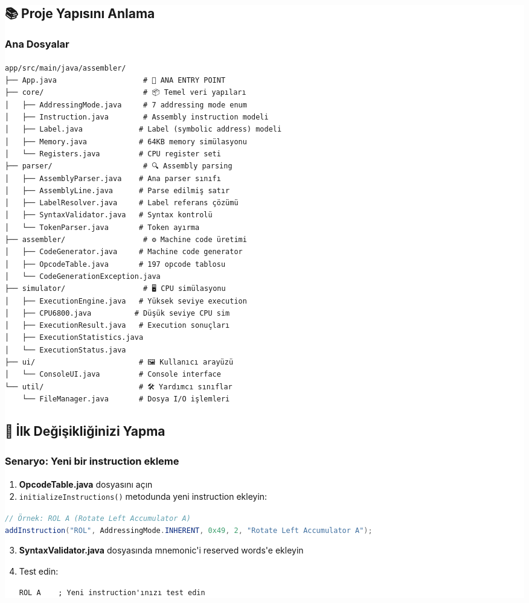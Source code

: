 ## 📚 Proje Yapısını Anlama

### Ana Dosyalar

```
app/src/main/java/assembler/
├── App.java                    # 🎯 ANA ENTRY POINT
├── core/                       # 📦 Temel veri yapıları
│   ├── AddressingMode.java     # 7 addressing mode enum
│   ├── Instruction.java        # Assembly instruction modeli
│   ├── Label.java             # Label (symbolic address) modeli
│   ├── Memory.java            # 64KB memory simülasyonu
│   └── Registers.java         # CPU register seti
├── parser/                     # 🔍 Assembly parsing
│   ├── AssemblyParser.java    # Ana parser sınıfı
│   ├── AssemblyLine.java      # Parse edilmiş satır
│   ├── LabelResolver.java     # Label referans çözümü
│   ├── SyntaxValidator.java   # Syntax kontrolü
│   └── TokenParser.java       # Token ayırma
├── assembler/                  # ⚙️ Machine code üretimi
│   ├── CodeGenerator.java     # Machine code generator
│   ├── OpcodeTable.java       # 197 opcode tablosu
│   └── CodeGenerationException.java
├── simulator/                  # 🖥️ CPU simülasyonu
│   ├── ExecutionEngine.java   # Yüksek seviye execution
│   ├── CPU6800.java          # Düşük seviye CPU sim
│   ├── ExecutionResult.java   # Execution sonuçları
│   ├── ExecutionStatistics.java
│   └── ExecutionStatus.java
├── ui/                        # 🖼️ Kullanıcı arayüzü
│   └── ConsoleUI.java         # Console interface
└── util/                      # 🛠️ Yardımcı sınıflar
    └── FileManager.java       # Dosya I/O işlemleri
```

## 🎯 İlk Değişikliğinizi Yapma

### Senaryo: Yeni bir instruction ekleme

1. **OpcodeTable.java** dosyasını açın
2. `initializeInstructions()` metodunda yeni instruction ekleyin:

```java
// Örnek: ROL A (Rotate Left Accumulator A) 
addInstruction("ROL", AddressingMode.INHERENT, 0x49, 2, "Rotate Left Accumulator A");
```

3. **SyntaxValidator.java** dosyasında mnemonic'i reserved words'e ekleyin

4. Test edin:
   ```assembly
   ROL A    ; Yeni instruction'ınızı test edin
   ```

